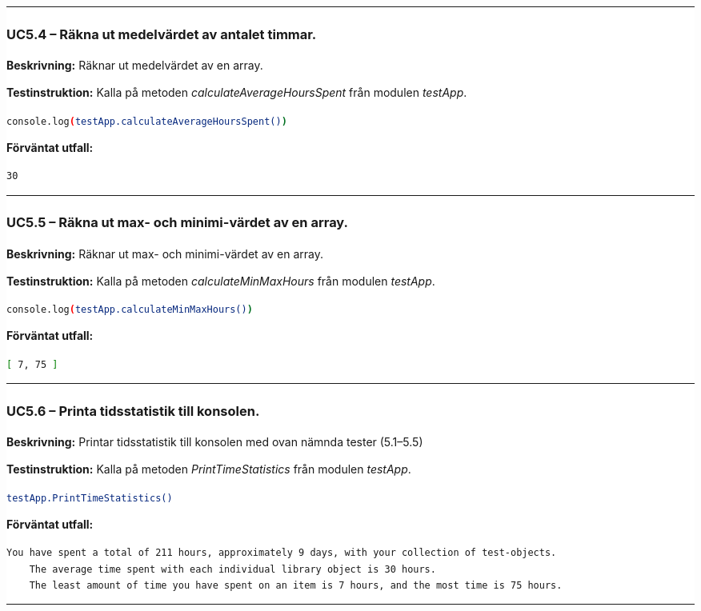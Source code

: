***

### UC5.4 – Räkna ut medelvärdet av antalet timmar.

**Beskrivning:** 
Räknar ut medelvärdet av en array.

**Testinstruktion:** Kalla på metoden *calculateAverageHoursSpent* från modulen *testApp*.

```bash
console.log(testApp.calculateAverageHoursSpent())
```

**Förväntat utfall:**

```bash
30
```

***

### UC5.5 – Räkna ut max- och minimi-värdet av en array.

**Beskrivning:** 
Räknar ut max- och minimi-värdet av en array.

**Testinstruktion:** Kalla på metoden *calculateMinMaxHours* från modulen *testApp*.

```bash
console.log(testApp.calculateMinMaxHours())
```

**Förväntat utfall:**

```bash
[ 7, 75 ]
```

***

### UC5.6 – Printa tidsstatistik till konsolen.

**Beskrivning:** 
Printar tidsstatistik till konsolen med ovan nämnda tester (5.1–5.5)

**Testinstruktion:** Kalla på metoden *PrintTimeStatistics* från modulen *testApp*.

```bash
testApp.PrintTimeStatistics()
```

**Förväntat utfall:**

```bash
You have spent a total of 211 hours, approximately 9 days, with your collection of test-objects. 
    The average time spent with each individual library object is 30 hours.
    The least amount of time you have spent on an item is 7 hours, and the most time is 75 hours.
```

***
